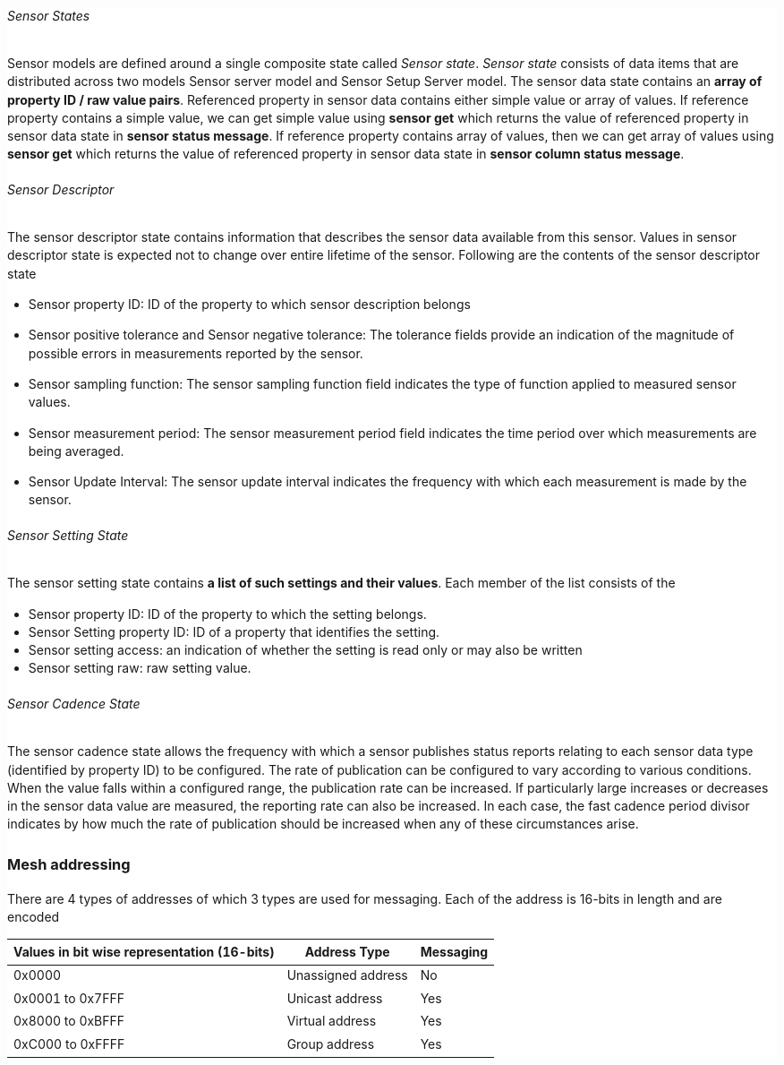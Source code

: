 ###### Sensor States

Sensor models are defined around a single composite state called *Sensor state*. *Sensor state* consists of data items that are distributed across two models Sensor server model and Sensor Setup Server model. The sensor data state contains an **array of property ID / raw value pairs**. Referenced property in sensor data contains either simple value or array of values. If reference property contains a simple value, we can get simple value using **sensor get** which returns the value of referenced property in sensor data state in **sensor status message**. If reference property contains array of values, then we can get array of values using **sensor get** which returns the value of referenced property in sensor data state in **sensor column status message**.

###### Sensor Descriptor

The sensor descriptor state contains information that describes the sensor data available from this sensor. Values in sensor descriptor state is expected not to change over entire lifetime of the sensor. Following are the contents of the sensor descriptor state

- Sensor property ID: ID of the property to which sensor description belongs

- Sensor positive tolerance and Sensor negative tolerance: The tolerance fields provide an indication of the magnitude of possible errors in measurements reported by the sensor. 
- Sensor sampling function: The sensor sampling function field indicates the type of function applied to measured sensor values.
- Sensor measurement period: The sensor measurement period field indicates the time period over which measurements are being averaged.
- Sensor Update Interval: The sensor update interval indicates the frequency with which each measurement is made by the sensor.

###### Sensor Setting State

The sensor setting state contains **a list of such settings and their values**. Each member of the list consists of the 

- Sensor property ID: ID of the property to which the setting belongs. 
- Sensor Setting property ID: ID of a property that identifies the setting. 
- Sensor setting access: an indication of whether the setting is read only or may also be written 
- Sensor setting raw: raw setting value.

###### Sensor Cadence State

The sensor cadence state allows the frequency with which a sensor publishes status reports relating to each sensor data type (identified by property ID) to be configured. The rate of publication can be configured to vary according to various conditions. When the value falls within a configured range, the publication rate can be increased. If particularly large increases or decreases in the sensor data value are measured, the reporting rate can also be increased. In each case, the fast cadence period divisor indicates by how much the rate of publication should be increased when any of these circumstances arise.



### Mesh addressing

There are 4 types of addresses of which 3 types are used for messaging. Each of the address is 16-bits in length and are encoded	

| Values in bit wise representation (16-bits) | Address Type       | Messaging |
| ------------------------------------------- | ------------------ | --------- |
| 0x0000                                      | Unassigned address | No        |
| 0x0001 to 0x7FFF                            | Unicast address    | Yes       |
| 0x8000 to 0xBFFF                            | Virtual address    | Yes       |
| 0xC000 to 0xFFFF                            | Group address      | Yes       |
